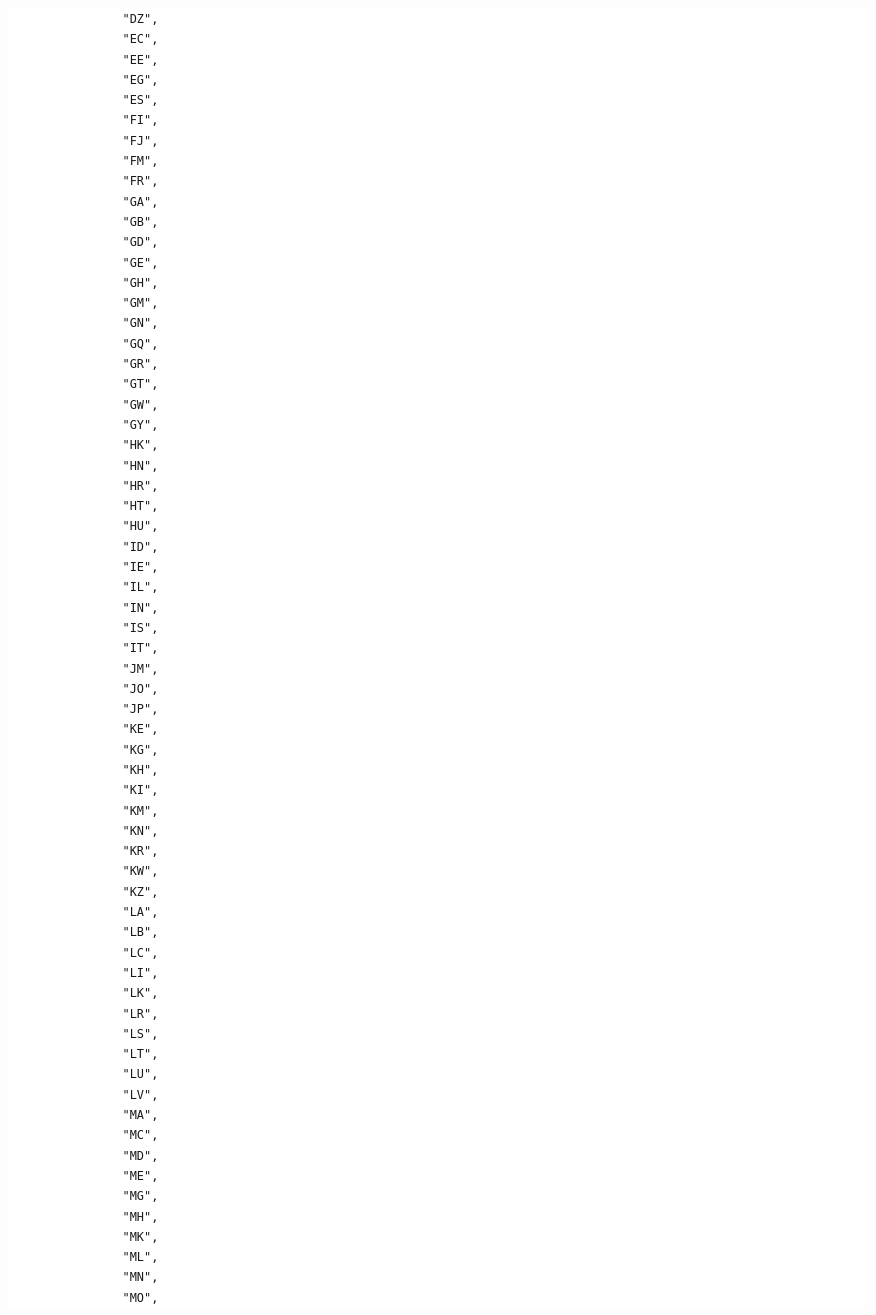 					"DZ",
					"EC",
					"EE",
					"EG",
					"ES",
					"FI",
					"FJ",
					"FM",
					"FR",
					"GA",
					"GB",
					"GD",
					"GE",
					"GH",
					"GM",
					"GN",
					"GQ",
					"GR",
					"GT",
					"GW",
					"GY",
					"HK",
					"HN",
					"HR",
					"HT",
					"HU",
					"ID",
					"IE",
					"IL",
					"IN",
					"IS",
					"IT",
					"JM",
					"JO",
					"JP",
					"KE",
					"KG",
					"KH",
					"KI",
					"KM",
					"KN",
					"KR",
					"KW",
					"KZ",
					"LA",
					"LB",
					"LC",
					"LI",
					"LK",
					"LR",
					"LS",
					"LT",
					"LU",
					"LV",
					"MA",
					"MC",
					"MD",
					"ME",
					"MG",
					"MH",
					"MK",
					"ML",
					"MN",
					"MO",